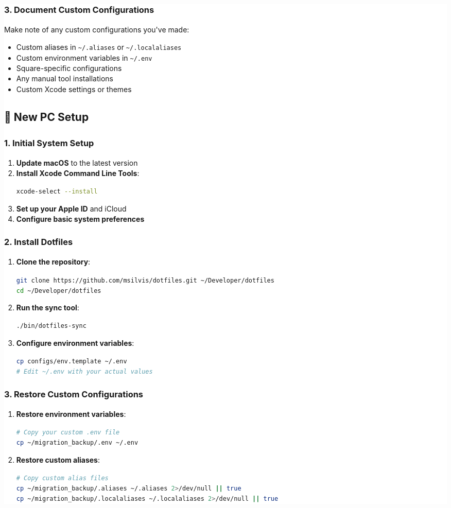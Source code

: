 ### 3. Document Custom Configurations

Make note of any custom configurations you've made:

- Custom aliases in `~/.aliases` or `~/.localaliases`
- Custom environment variables in `~/.env`
- Square-specific configurations
- Any manual tool installations
- Custom Xcode settings or themes

## 🚀 New PC Setup

### 1. Initial System Setup

1. **Update macOS** to the latest version
2. **Install Xcode Command Line Tools**:
   ```bash
   xcode-select --install
   ```
3. **Set up your Apple ID** and iCloud
4. **Configure basic system preferences**

### 2. Install Dotfiles

1. **Clone the repository**:
   ```bash
   git clone https://github.com/msilvis/dotfiles.git ~/Developer/dotfiles
   cd ~/Developer/dotfiles
   ```

2. **Run the sync tool**:
   ```bash
   ./bin/dotfiles-sync
   ```

3. **Configure environment variables**:
   ```bash
   cp configs/env.template ~/.env
   # Edit ~/.env with your actual values
   ```

### 3. Restore Custom Configurations

1. **Restore environment variables**:
   ```bash
   # Copy your custom .env file
   cp ~/migration_backup/.env ~/.env
   ```

2. **Restore custom aliases**:
   ```bash
   # Copy custom alias files
   cp ~/migration_backup/.aliases ~/.aliases 2>/dev/null || true
   cp ~/migration_backup/.localaliases ~/.localaliases 2>/dev/null || true
   ```
